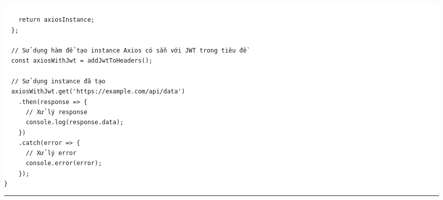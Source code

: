 ```Ví dụ về cách sử dụng jsonwebtoken ở client:

    return axiosInstance;
  };

  // Sử dụng hàm để tạo instance Axios có sẵn với JWT trong tiêu đề
  const axiosWithJwt = addJwtToHeaders();

  // Sử dụng instance đã tạo
  axiosWithJwt.get('https://example.com/api/data')
    .then(response => {
      // Xử lý response
      console.log(response.data);
    })
    .catch(error => {
      // Xử lý error
      console.error(error);
    });
}
```

---
